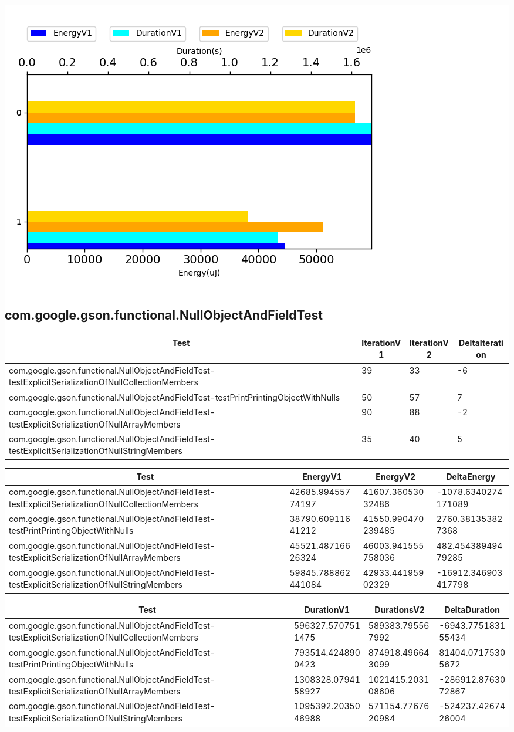 ![](./com.google.gson.functional.TypeVariableTest-graph.png)

## com.google.gson.functional.NullObjectAndFieldTest

| Test | IterationV1 | IterationV2 | DeltaIteration |
| --- | --- | --- | --- |
| com.google.gson.functional.NullObjectAndFieldTest-testExplicitSerializationOfNullCollectionMembers | 39 | 33 | -6 |
| com.google.gson.functional.NullObjectAndFieldTest-testPrintPrintingObjectWithNulls | 50 | 57 | 7 |
| com.google.gson.functional.NullObjectAndFieldTest-testExplicitSerializationOfNullArrayMembers | 90 | 88 | -2 |
| com.google.gson.functional.NullObjectAndFieldTest-testExplicitSerializationOfNullStringMembers | 35 | 40 | 5 |

| Test | EnergyV1 | EnergyV2 | DeltaEnergy |
| --- | --- | --- | --- |
| com.google.gson.functional.NullObjectAndFieldTest-testExplicitSerializationOfNullCollectionMembers | 42685.99455774197 | 41607.36053032486 | -1078.6340274171089 |
| com.google.gson.functional.NullObjectAndFieldTest-testPrintPrintingObjectWithNulls | 38790.60911641212 | 41550.990470239485 | 2760.381353827368 |
| com.google.gson.functional.NullObjectAndFieldTest-testExplicitSerializationOfNullArrayMembers | 45521.48716626324 | 46003.941555758036 | 482.45438949479285 |
| com.google.gson.functional.NullObjectAndFieldTest-testExplicitSerializationOfNullStringMembers | 59845.788862441084 | 42933.44195902329 | -16912.346903417798 |

| Test | DurationV1 | DurationsV2 | DeltaDuration |
| --- | --- | --- | --- |
| com.google.gson.functional.NullObjectAndFieldTest-testExplicitSerializationOfNullCollectionMembers | 596327.5707511475 | 589383.795567992 | -6943.775183155434 |
| com.google.gson.functional.NullObjectAndFieldTest-testPrintPrintingObjectWithNulls | 793514.4248900423 | 874918.496643099 | 81404.07175305672 |
| com.google.gson.functional.NullObjectAndFieldTest-testExplicitSerializationOfNullArrayMembers | 1308328.0794158927 | 1021415.203108606 | -286912.8763072867 |
| com.google.gson.functional.NullObjectAndFieldTest-testExplicitSerializationOfNullStringMembers | 1095392.2035046988 | 571154.7767620984 | -524237.4267426004 |
